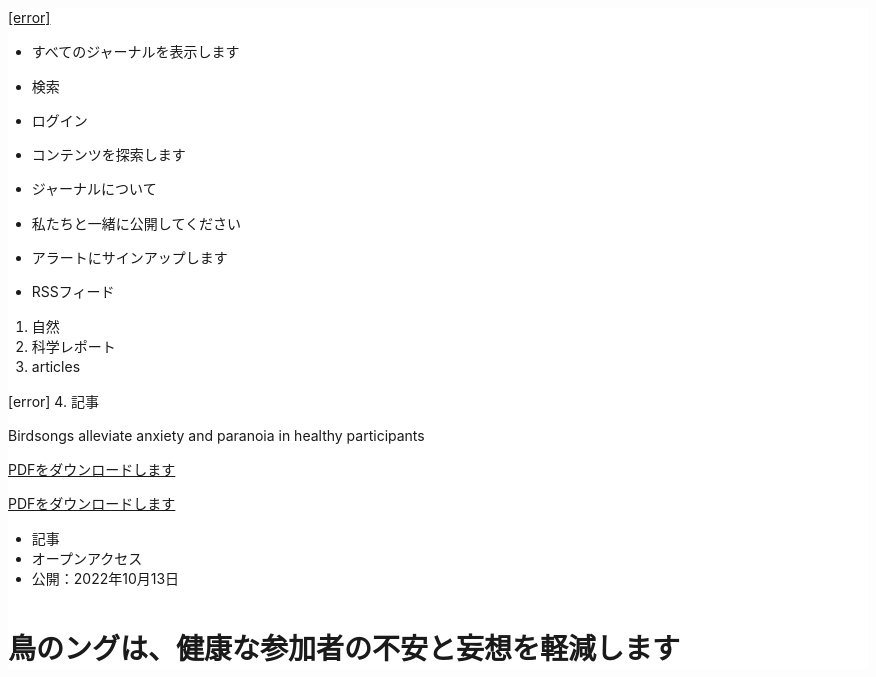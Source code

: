 





[[error]](/srep)

* すべてのジャーナルを表示します
* 検索
* ログイン








* コンテンツを探索します
* ジャーナルについて
* 私たちと一緒に公開してください


* アラートにサインアップします
* RSSフィード








1. 自然
2. 科学レポート
3. articles



[error]
4. 記事










 Birdsongs alleviate anxiety and paranoia in healthy participants
 

[PDFをダウンロードします](/articles/s41598-022-20841-0.pdf)







[PDFをダウンロードします](/articles/s41598-022-20841-0.pdf)





* 記事
* オープンアクセス
* 公開：2022年10月13日


鳥のングは、健康な参加者の不安と妄想を軽減します
========================
